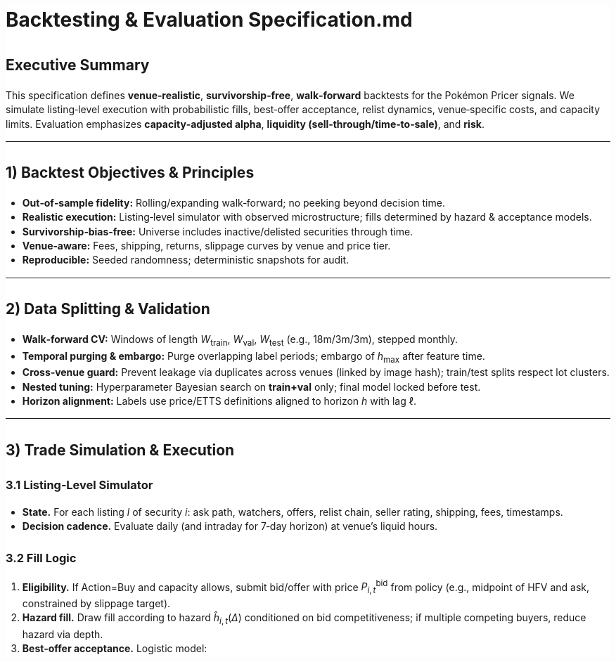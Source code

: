 # Backtesting & Evaluation Specification.md

## Executive Summary

This specification defines **venue‑realistic**, **survivorship‑free**, **walk‑forward** backtests for the Pokémon Pricer signals. We simulate listing‑level execution with probabilistic fills, best‑offer acceptance, relist dynamics, venue‑specific costs, and capacity limits. Evaluation emphasizes **capacity‑adjusted alpha**, **liquidity (sell‑through/time‑to‑sale)**, and **risk**.

---

## 1) Backtest Objectives & Principles

- **Out‑of‑sample fidelity:** Rolling/expanding walk‑forward; no peeking beyond decision time.
- **Realistic execution:** Listing‑level simulator with observed microstructure; fills determined by hazard & acceptance models.
- **Survivorship‑bias‑free:** Universe includes inactive/delisted securities through time.
- **Venue‑aware:** Fees, shipping, returns, slippage curves by venue and price tier.
- **Reproducible:** Seeded randomness; deterministic snapshots for audit.

---

## 2) Data Splitting & Validation

- **Walk‑forward CV:** Windows of length $W_{\text{train}}$, $W_{\text{val}}$, $W_{\text{test}}$ (e.g., 18m/3m/3m), stepped monthly.
- **Temporal purging & embargo:** Purge overlapping label periods; embargo of $h_{\text{max}}$ after feature time.
- **Cross‑venue guard:** Prevent leakage via duplicates across venues (linked by image hash); train/test splits respect lot clusters.
- **Nested tuning:** Hyperparameter Bayesian search on **train+val** only; final model locked before test.
- **Horizon alignment:** Labels use price/ETTS definitions aligned to horizon $h$ with lag $\ell$.

---

## 3) Trade Simulation & Execution

### 3.1 Listing‑Level Simulator

- **State.** For each listing $l$ of security $i$: ask path, watchers, offers, relist chain, seller rating, shipping, fees, timestamps.
- **Decision cadence.** Evaluate daily (and intraday for 7‑day horizon) at venue’s liquid hours.

### 3.2 Fill Logic

1) **Eligibility.** If Action=Buy and capacity allows, submit bid/offer with price $P^{\text{bid}}_{i,t}$ from policy (e.g., midpoint of HFV and ask, constrained by slippage target).
2) **Hazard fill.** Draw fill according to hazard $\hat{h}_{i,t}(\Delta)$ conditioned on bid competitiveness; if multiple competing buyers, reduce hazard via depth.
3) **Best‑offer acceptance.** Logistic model:
